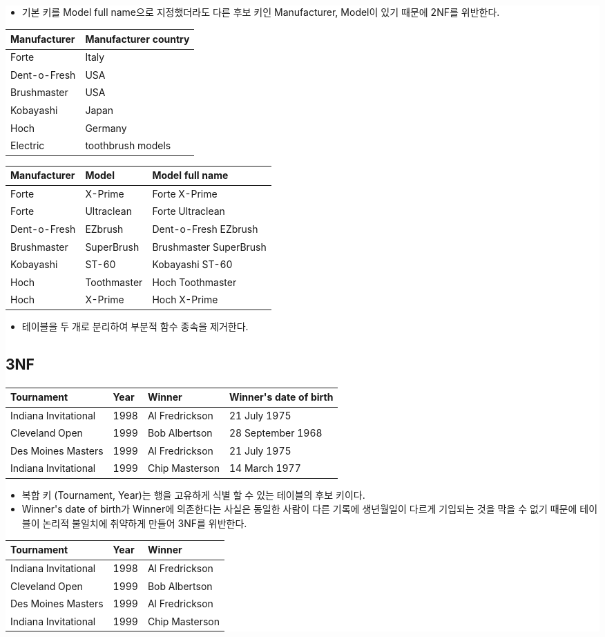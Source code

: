 - 기본 키를 Model full name으로 지정했더라도 다른 후보 키인 Manufacturer, Model이 있기 때문에 2NF를 위반한다.

| Manufacturer | Manufacturer country |
|:--------|:--------|
| Forte | Italy |
| Dent-o-Fresh | USA |
| Brushmaster | USA |
| Kobayashi | Japan |
| Hoch | Germany |
| Electric | toothbrush models |

| Manufacturer | Model | Model full name |
|:--------|:--------|:--------|
| Forte | X-Prime | Forte X-Prime |
| Forte | Ultraclean | Forte Ultraclean |
| Dent-o-Fresh | EZbrush | Dent-o-Fresh EZbrush |
| Brushmaster | SuperBrush | Brushmaster SuperBrush |
| Kobayashi | ST-60 | Kobayashi ST-60 |
| Hoch | Toothmaster | Hoch Toothmaster |
| Hoch | X-Prime | Hoch X-Prime |

- 테이블을 두 개로 분리하여 부분적 함수 종속을 제거한다.

## 3NF

| Tournament | Year | Winner | Winner's date of birth |
|:--------|:--------|:--------|:--------|
| Indiana Invitational | 1998 | Al Fredrickson | 21 July 1975 |
| Cleveland Open | 1999 | Bob Albertson | 28 September 1968 |
| Des Moines Masters | 1999 | Al Fredrickson | 21 July 1975 |
| Indiana Invitational | 1999 | Chip Masterson | 14 March 1977 |

- 복합 키 (Tournament, Year)는 행을 고유하게 식별 할 수 있는 테이블의 후보 키이다.
- Winner's date of birth가 Winner에 의존한다는 사실은 동일한 사람이 다른 기록에 생년월일이 다르게 기입되는 것을 막을 수 없기 때문에 테이블이 논리적 불일치에 취약하게 만들어 3NF를 위반한다.

| Tournament | Year | Winner |
|:--------|:--------|:--------|
| Indiana Invitational | 1998 | Al Fredrickson |
| Cleveland Open | 1999 | Bob Albertson |
| Des Moines Masters | 1999 | Al Fredrickson |
| Indiana Invitational | 1999 | Chip Masterson |
